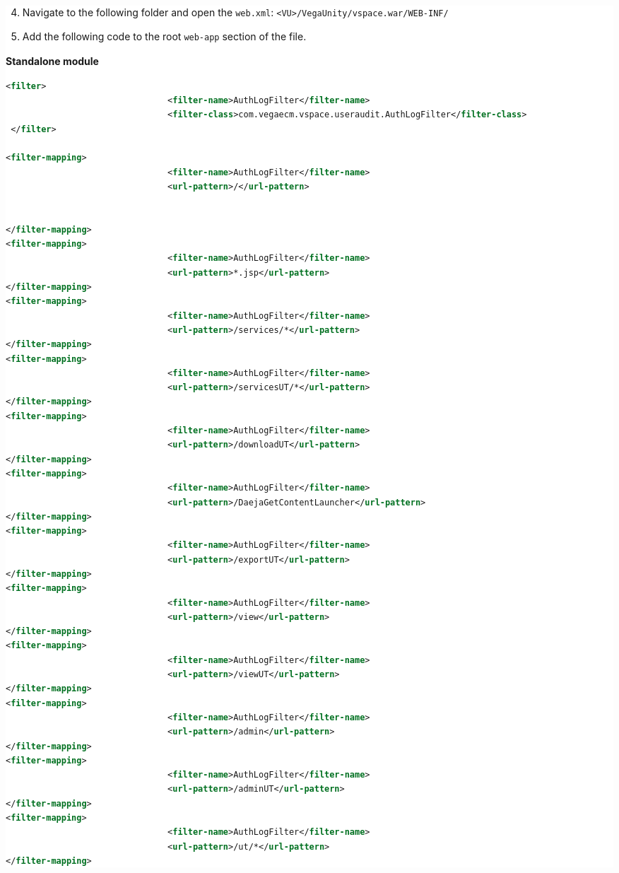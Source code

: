 4. Navigate to the following folder and open the `web.xml`: `<VU>/VegaUnity/vspace.war/WEB-INF/`

5. Add the following code to the root `web-app` section of the file.

**Standalone module**

```xml
<filter>
                                <filter-name>AuthLogFilter</filter-name>
                                <filter-class>com.vegaecm.vspace.useraudit.AuthLogFilter</filter-class>
 </filter>
 
<filter-mapping>
                                <filter-name>AuthLogFilter</filter-name>
                                <url-pattern>/</url-pattern>
 
 
</filter-mapping>
<filter-mapping>
                                <filter-name>AuthLogFilter</filter-name>
                                <url-pattern>*.jsp</url-pattern>
</filter-mapping>
<filter-mapping>
                                <filter-name>AuthLogFilter</filter-name>
                                <url-pattern>/services/*</url-pattern>
</filter-mapping>
<filter-mapping>
                                <filter-name>AuthLogFilter</filter-name>
                                <url-pattern>/servicesUT/*</url-pattern>
</filter-mapping>
<filter-mapping>
                                <filter-name>AuthLogFilter</filter-name>
                                <url-pattern>/downloadUT</url-pattern>
</filter-mapping>
<filter-mapping>
                                <filter-name>AuthLogFilter</filter-name>
                                <url-pattern>/DaejaGetContentLauncher</url-pattern>
</filter-mapping>
<filter-mapping>
                                <filter-name>AuthLogFilter</filter-name>
                                <url-pattern>/exportUT</url-pattern>
</filter-mapping>
<filter-mapping>
                                <filter-name>AuthLogFilter</filter-name>
                                <url-pattern>/view</url-pattern>
</filter-mapping>
<filter-mapping>
                                <filter-name>AuthLogFilter</filter-name>
                                <url-pattern>/viewUT</url-pattern>
</filter-mapping>
<filter-mapping>
                                <filter-name>AuthLogFilter</filter-name>
                                <url-pattern>/admin</url-pattern>
</filter-mapping>
<filter-mapping>
                                <filter-name>AuthLogFilter</filter-name>
                                <url-pattern>/adminUT</url-pattern>
</filter-mapping>
<filter-mapping>
                                <filter-name>AuthLogFilter</filter-name>
                                <url-pattern>/ut/*</url-pattern>
</filter-mapping>
```

